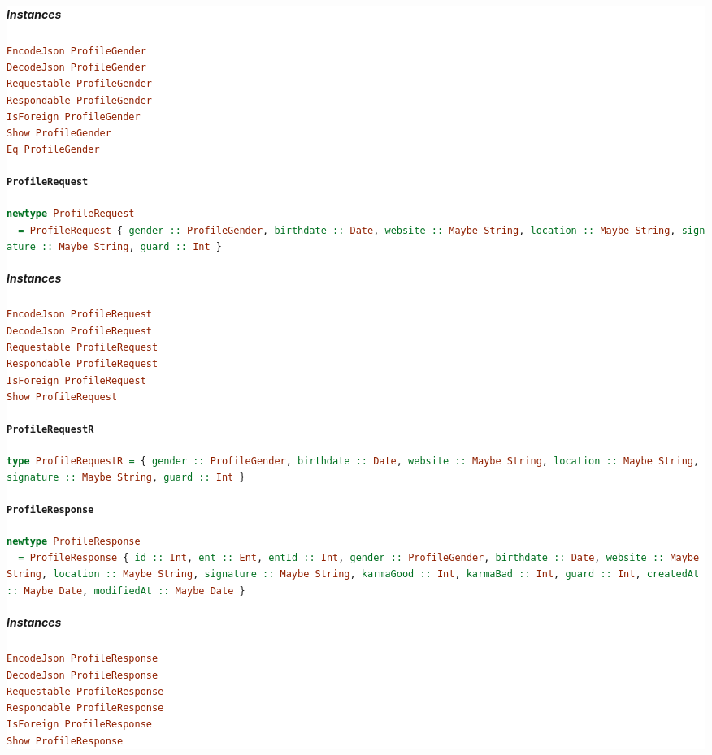 ##### Instances
``` purescript
EncodeJson ProfileGender
DecodeJson ProfileGender
Requestable ProfileGender
Respondable ProfileGender
IsForeign ProfileGender
Show ProfileGender
Eq ProfileGender
```

#### `ProfileRequest`

``` purescript
newtype ProfileRequest
  = ProfileRequest { gender :: ProfileGender, birthdate :: Date, website :: Maybe String, location :: Maybe String, signature :: Maybe String, guard :: Int }
```

##### Instances
``` purescript
EncodeJson ProfileRequest
DecodeJson ProfileRequest
Requestable ProfileRequest
Respondable ProfileRequest
IsForeign ProfileRequest
Show ProfileRequest
```

#### `ProfileRequestR`

``` purescript
type ProfileRequestR = { gender :: ProfileGender, birthdate :: Date, website :: Maybe String, location :: Maybe String, signature :: Maybe String, guard :: Int }
```

#### `ProfileResponse`

``` purescript
newtype ProfileResponse
  = ProfileResponse { id :: Int, ent :: Ent, entId :: Int, gender :: ProfileGender, birthdate :: Date, website :: Maybe String, location :: Maybe String, signature :: Maybe String, karmaGood :: Int, karmaBad :: Int, guard :: Int, createdAt :: Maybe Date, modifiedAt :: Maybe Date }
```

##### Instances
``` purescript
EncodeJson ProfileResponse
DecodeJson ProfileResponse
Requestable ProfileResponse
Respondable ProfileResponse
IsForeign ProfileResponse
Show ProfileResponse
```
